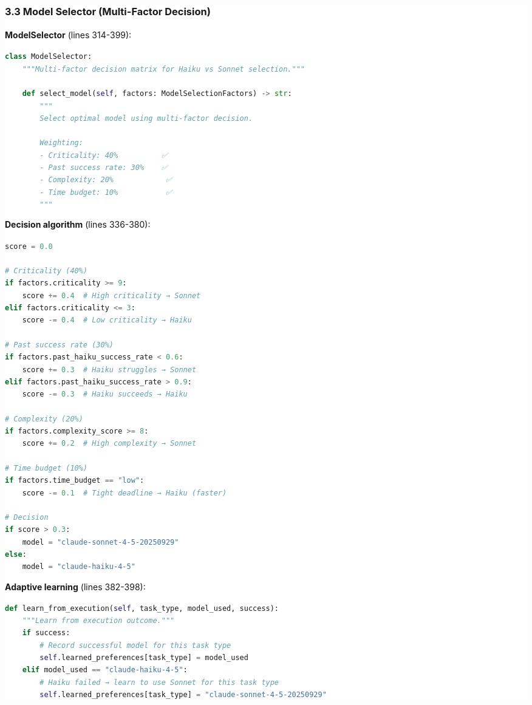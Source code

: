 ### 3.3 Model Selector (Multi-Factor Decision)

**ModelSelector** (lines 314-399):
```python
class ModelSelector:
    """Multi-factor decision matrix for Haiku vs Sonnet selection."""
    
    def select_model(self, factors: ModelSelectionFactors) -> str:
        """
        Select optimal model using multi-factor decision.
        
        Weighting:
        - Criticality: 40%          ✅
        - Past success rate: 30%    ✅
        - Complexity: 20%            ✅
        - Time budget: 10%           ✅
        """
```

**Decision algorithm** (lines 336-380):
```python
score = 0.0

# Criticality (40%)
if factors.criticality >= 9:
    score += 0.4  # High criticality → Sonnet
elif factors.criticality <= 3:
    score -= 0.4  # Low criticality → Haiku

# Past success rate (30%)
if factors.past_haiku_success_rate < 0.6:
    score += 0.3  # Haiku struggles → Sonnet
elif factors.past_haiku_success_rate > 0.9:
    score -= 0.3  # Haiku succeeds → Haiku

# Complexity (20%)
if factors.complexity_score >= 8:
    score += 0.2  # High complexity → Sonnet

# Time budget (10%)
if factors.time_budget == "low":
    score -= 0.1  # Tight deadline → Haiku (faster)

# Decision
if score > 0.3:
    model = "claude-sonnet-4-5-20250929"
else:
    model = "claude-haiku-4-5"
```

**Adaptive learning** (lines 382-398):
```python
def learn_from_execution(self, task_type, model_used, success):
    """Learn from execution outcome."""
    if success:
        # Record successful model for this task type
        self.learned_preferences[task_type] = model_used
    elif model_used == "claude-haiku-4-5":
        # Haiku failed → learn to use Sonnet for this task type
        self.learned_preferences[task_type] = "claude-sonnet-4-5-20250929"
```
